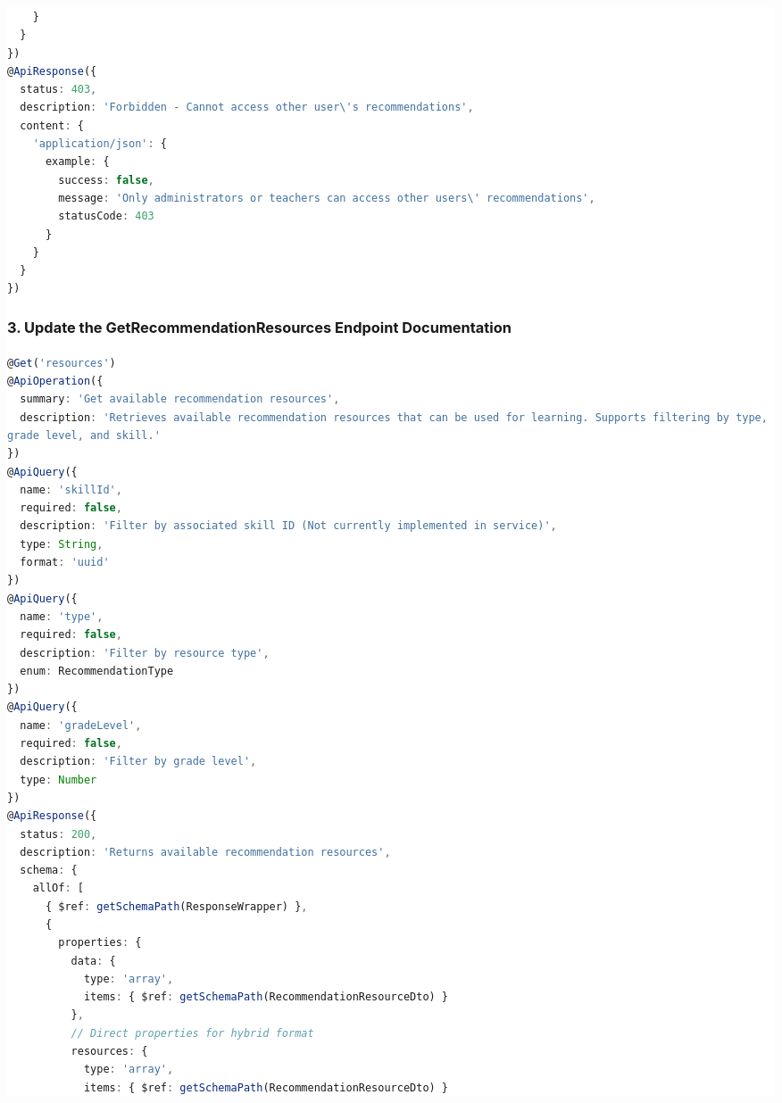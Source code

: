 ```typescript
    }
  }
})
@ApiResponse({ 
  status: 403, 
  description: 'Forbidden - Cannot access other user\'s recommendations',
  content: {
    'application/json': {
      example: {
        success: false,
        message: 'Only administrators or teachers can access other users\' recommendations',
        statusCode: 403
      }
    }
  }
})
```

### 3. Update the GetRecommendationResources Endpoint Documentation

```typescript
@Get('resources')
@ApiOperation({ 
  summary: 'Get available recommendation resources',
  description: 'Retrieves available recommendation resources that can be used for learning. Supports filtering by type, grade level, and skill.'
})
@ApiQuery({ 
  name: 'skillId', 
  required: false, 
  description: 'Filter by associated skill ID (Not currently implemented in service)', 
  type: String, 
  format: 'uuid' 
})
@ApiQuery({ 
  name: 'type', 
  required: false, 
  description: 'Filter by resource type', 
  enum: RecommendationType 
})
@ApiQuery({ 
  name: 'gradeLevel', 
  required: false, 
  description: 'Filter by grade level', 
  type: Number 
})
@ApiResponse({ 
  status: 200, 
  description: 'Returns available recommendation resources',
  schema: {
    allOf: [
      { $ref: getSchemaPath(ResponseWrapper) },
      {
        properties: {
          data: {
            type: 'array',
            items: { $ref: getSchemaPath(RecommendationResourceDto) }
          },
          // Direct properties for hybrid format
          resources: {
            type: 'array',
            items: { $ref: getSchemaPath(RecommendationResourceDto) }
```